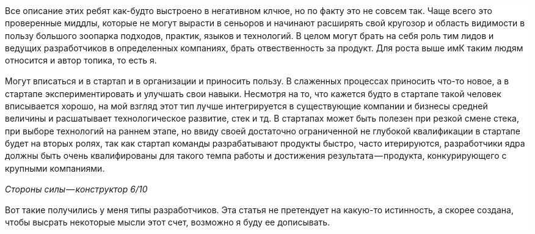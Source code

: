 Все описание этих ребят как-будто выстроено в негативном клчюе, но по факту это не совсем так. Чаще всего это проверенные миддлы, которые не могут вырасти в сеньоров и начинают расширять свой кругозор и область видимости в пользу большого зоопарка подходов, практик, языков и технологий. В целом могут брать на себя роль тим лидов и ведущих разработчиков в определенных компаниях, брать отвественность за продукт. Для роста выше имК таким людям относится и автор топика, то есть я.

Могут вписаться и в стартап и в организации и приносить пользу. В слаженных процессах приносить что-то новое, а в стартапе экспериментировать и улучшать свои навыки. Несмотря на то, что кажется будто в стартапе такой человек вписывается хорошо, на мой взгляд этот тип лучше интегрируется в существующие компании и бизнесы средней величины и расшатывает технологическое развитие, стек и тд. В стартапах может быть полезен при резкой смене стека, при выборе технологий на раннем этапе, но ввиду своей достаточно ограниченной не глубокой квалификации в стартапе будет на вторых ролях, так как стартап команды разрабатывают продукты быстро, часто итерируются, разработчики ядра должны быть очень квалифированы для такого темпа работы и достижения результата — продукта, конкурирующего с крупными компаниями.

_Стороны силы — конструктор 6/10_

Вот такие получились у меня типы разработчиков. Эта статья не претендует на какую-то истинность, а скорее создана, чтобы высрать некоторые мысли этот счет, возможно я буду ее дописывать.
